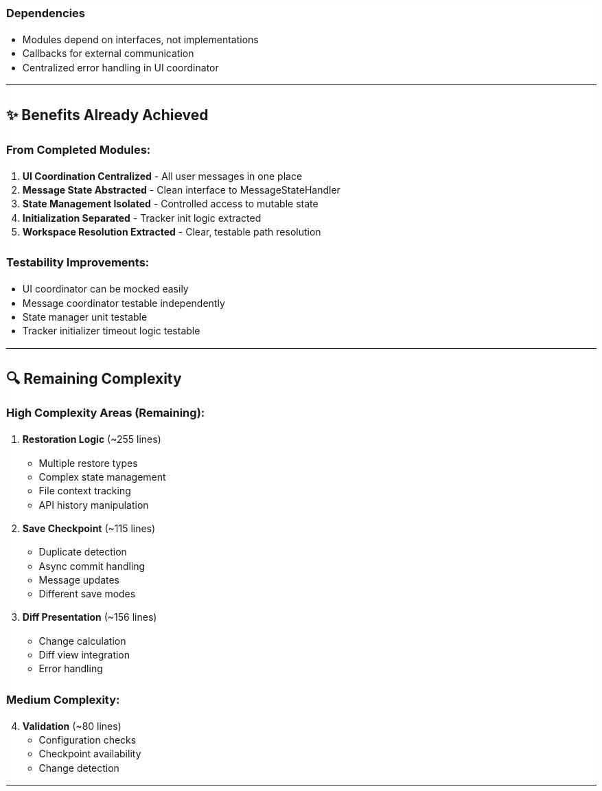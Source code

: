 ### Dependencies
- Modules depend on interfaces, not implementations
- Callbacks for external communication
- Centralized error handling in UI coordinator

---

## ✨ Benefits Already Achieved

### From Completed Modules:
1. **UI Coordination Centralized** - All user messages in one place
2. **Message State Abstracted** - Clean interface to MessageStateHandler
3. **State Management Isolated** - Controlled access to mutable state
4. **Initialization Separated** - Tracker init logic extracted
5. **Workspace Resolution Extracted** - Clear, testable path resolution

### Testability Improvements:
- UI coordinator can be mocked easily
- Message coordinator testable independently
- State manager unit testable
- Tracker initializer timeout logic testable

---

## 🔍 Remaining Complexity

### High Complexity Areas (Remaining):
1. **Restoration Logic** (~255 lines)
   - Multiple restore types
   - Complex state management
   - File context tracking
   - API history manipulation

2. **Save Checkpoint** (~115 lines)
   - Duplicate detection
   - Async commit handling
   - Message updates
   - Different save modes

3. **Diff Presentation** (~156 lines)
   - Change calculation
   - Diff view integration
   - Error handling

### Medium Complexity:
4. **Validation** (~80 lines)
   - Configuration checks
   - Checkpoint availability
   - Change detection

---